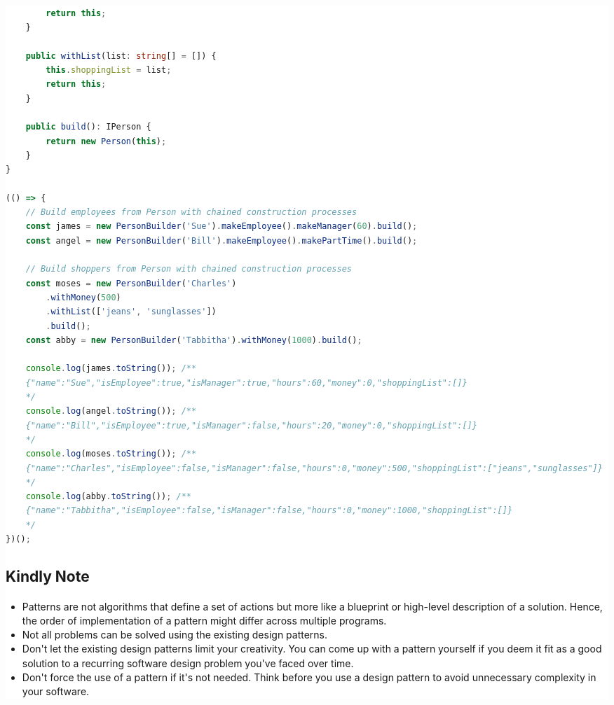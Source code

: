 ```typescript
        return this;
    }

    public withList(list: string[] = []) {
        this.shoppingList = list;
        return this;
    }

    public build(): IPerson {
        return new Person(this);
    }
}

(() => {
    // Build employees from Person with chained construction processes
    const james = new PersonBuilder('Sue').makeEmployee().makeManager(60).build();
    const angel = new PersonBuilder('Bill').makeEmployee().makePartTime().build();

    // Build shoppers from Person with chained construction processes
    const moses = new PersonBuilder('Charles')
        .withMoney(500)
        .withList(['jeans', 'sunglasses'])
        .build();
    const abby = new PersonBuilder('Tabbitha').withMoney(1000).build();

    console.log(james.toString()); /** 
    {"name":"Sue","isEmployee":true,"isManager":true,"hours":60,"money":0,"shoppingList":[]}
    */
    console.log(angel.toString()); /** 
    {"name":"Bill","isEmployee":true,"isManager":false,"hours":20,"money":0,"shoppingList":[]}
    */
    console.log(moses.toString()); /** 
    {"name":"Charles","isEmployee":false,"isManager":false,"hours":0,"money":500,"shoppingList":["jeans","sunglasses"]}
    */
    console.log(abby.toString()); /** 
    {"name":"Tabbitha","isEmployee":false,"isManager":false,"hours":0,"money":1000,"shoppingList":[]}
    */
})();
```
## Kindly Note

- Patterns are not algorithms that define a set of actions but more like a blueprint or high-level description of a solution. Hence, the order of implementation of a pattern might differ across multiple programs.
- Not all problems can be solved using the existing design patterns.
- Don't let the existing design patterns limit your creativity. You can come up with a pattern yourself if you deem it fit as a good solution to a recurring software design problem you've faced over time.
- Don't force the use of a pattern if it's not needed. Think before you use a design pattern to avoid unnecessary complexity in your software.

